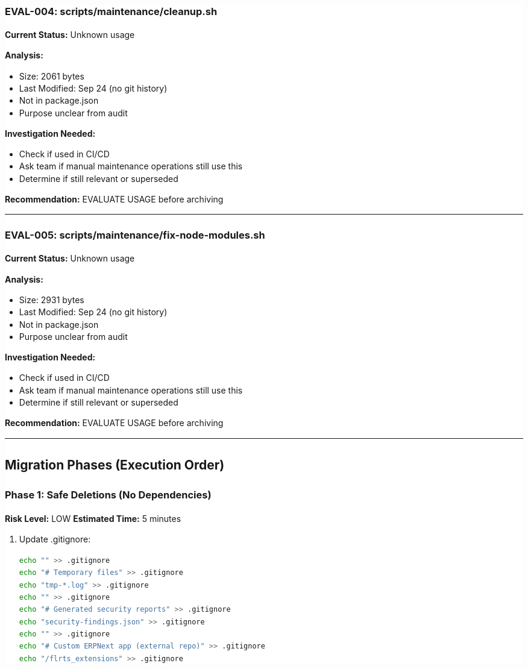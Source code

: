 
### EVAL-004: scripts/maintenance/cleanup.sh

**Current Status:** Unknown usage

**Analysis:**
- Size: 2061 bytes
- Last Modified: Sep 24 (no git history)
- Not in package.json
- Purpose unclear from audit

**Investigation Needed:**
- Check if used in CI/CD
- Ask team if manual maintenance operations still use this
- Determine if still relevant or superseded

**Recommendation:** EVALUATE USAGE before archiving

---

### EVAL-005: scripts/maintenance/fix-node-modules.sh

**Current Status:** Unknown usage

**Analysis:**
- Size: 2931 bytes
- Last Modified: Sep 24 (no git history)
- Not in package.json
- Purpose unclear from audit

**Investigation Needed:**
- Check if used in CI/CD
- Ask team if manual maintenance operations still use this
- Determine if still relevant or superseded

**Recommendation:** EVALUATE USAGE before archiving

---

## Migration Phases (Execution Order)

### Phase 1: Safe Deletions (No Dependencies)

**Risk Level:** LOW
**Estimated Time:** 5 minutes

1. Update .gitignore:
   ```bash
   echo "" >> .gitignore
   echo "# Temporary files" >> .gitignore
   echo "tmp-*.log" >> .gitignore
   echo "" >> .gitignore
   echo "# Generated security reports" >> .gitignore
   echo "security-findings.json" >> .gitignore
   echo "" >> .gitignore
   echo "# Custom ERPNext app (external repo)" >> .gitignore
   echo "/flrts_extensions" >> .gitignore
   ```
